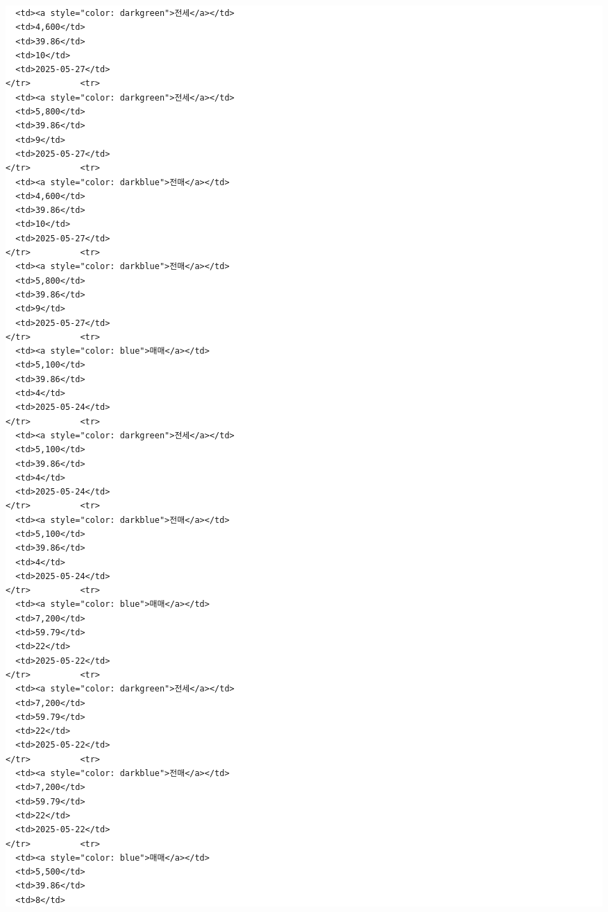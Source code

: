       <td><a style="color: darkgreen">전세</a></td>
      <td>4,600</td>
      <td>39.86</td>
      <td>10</td>
      <td>2025-05-27</td>
    </tr>          <tr>
      <td><a style="color: darkgreen">전세</a></td>
      <td>5,800</td>
      <td>39.86</td>
      <td>9</td>
      <td>2025-05-27</td>
    </tr>          <tr>
      <td><a style="color: darkblue">전매</a></td>
      <td>4,600</td>
      <td>39.86</td>
      <td>10</td>
      <td>2025-05-27</td>
    </tr>          <tr>
      <td><a style="color: darkblue">전매</a></td>
      <td>5,800</td>
      <td>39.86</td>
      <td>9</td>
      <td>2025-05-27</td>
    </tr>          <tr>
      <td><a style="color: blue">매매</a></td>
      <td>5,100</td>
      <td>39.86</td>
      <td>4</td>
      <td>2025-05-24</td>
    </tr>          <tr>
      <td><a style="color: darkgreen">전세</a></td>
      <td>5,100</td>
      <td>39.86</td>
      <td>4</td>
      <td>2025-05-24</td>
    </tr>          <tr>
      <td><a style="color: darkblue">전매</a></td>
      <td>5,100</td>
      <td>39.86</td>
      <td>4</td>
      <td>2025-05-24</td>
    </tr>          <tr>
      <td><a style="color: blue">매매</a></td>
      <td>7,200</td>
      <td>59.79</td>
      <td>22</td>
      <td>2025-05-22</td>
    </tr>          <tr>
      <td><a style="color: darkgreen">전세</a></td>
      <td>7,200</td>
      <td>59.79</td>
      <td>22</td>
      <td>2025-05-22</td>
    </tr>          <tr>
      <td><a style="color: darkblue">전매</a></td>
      <td>7,200</td>
      <td>59.79</td>
      <td>22</td>
      <td>2025-05-22</td>
    </tr>          <tr>
      <td><a style="color: blue">매매</a></td>
      <td>5,500</td>
      <td>39.86</td>
      <td>8</td>